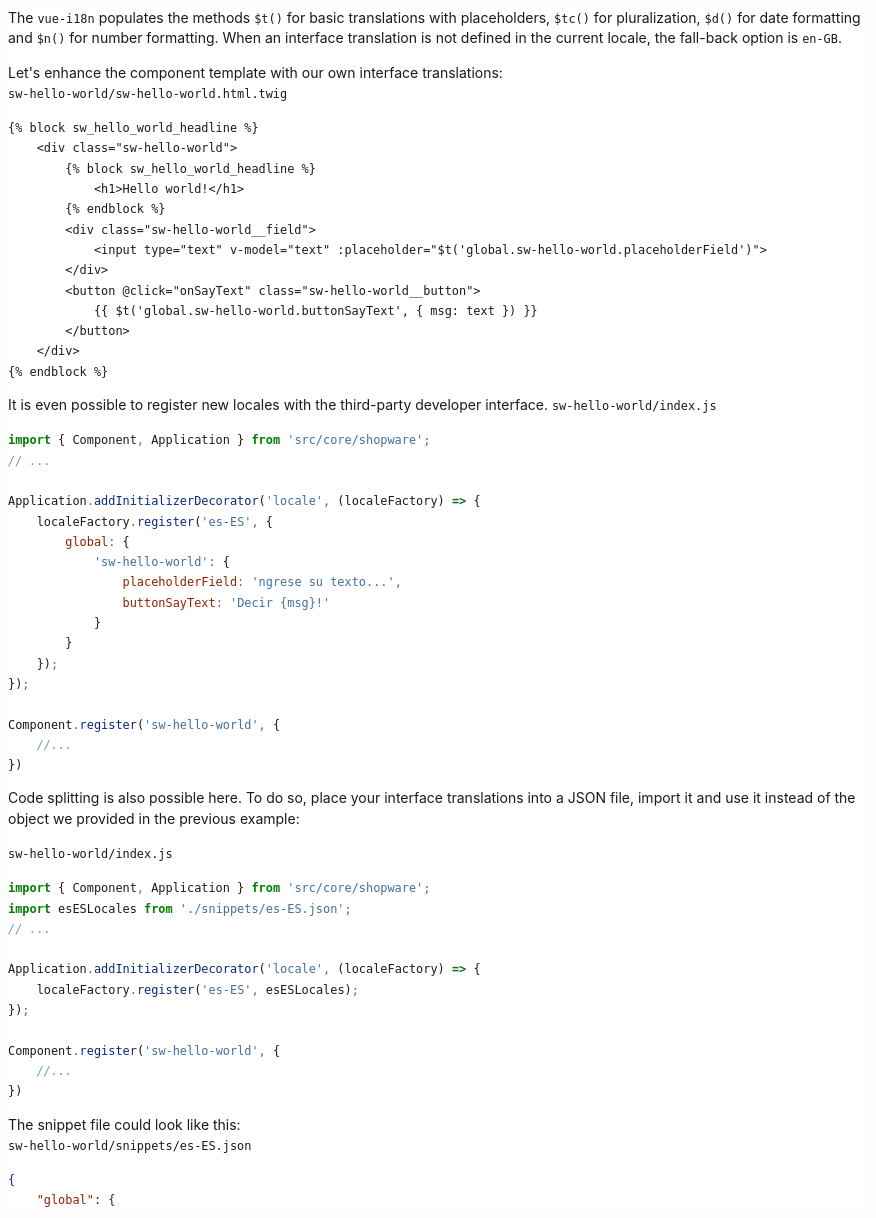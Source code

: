 The `vue-i18n` populates the methods `$t()` for basic translations with placeholders, `$tc()` for pluralization, `$d()` for date formatting and `$n()` for number formatting. When an interface translation is not defined in the current locale, the fall-back option is `en-GB`.

Let's enhance the component template with our own interface translations:  
`sw-hello-world/sw-hello-world.html.twig`
```vue
{% block sw_hello_world_headline %}
    <div class="sw-hello-world">
        {% block sw_hello_world_headline %}
            <h1>Hello world!</h1>
        {% endblock %}
        <div class="sw-hello-world__field">
            <input type="text" v-model="text" :placeholder="$t('global.sw-hello-world.placeholderField')">
        </div>
        <button @click="onSayText" class="sw-hello-world__button">
            {{ $t('global.sw-hello-world.buttonSayText', { msg: text }) }}
        </button>
    </div>    
{% endblock %}
```

It is even possible to register new locales with the third-party developer interface.
`sw-hello-world/index.js`
```js
import { Component, Application } from 'src/core/shopware';
// ...

Application.addInitializerDecorator('locale', (localeFactory) => {
    localeFactory.register('es-ES', {
        global: {
            'sw-hello-world': {
                placeholderField: 'ngrese su texto...',
                buttonSayText: 'Decir {msg}!'
            }
        }
    });
});

Component.register('sw-hello-world', {
    //...
})
```
Code splitting is also possible here. To do so, place your interface translations into a JSON file, import it and use it instead of the object we provided in the previous example:

`sw-hello-world/index.js`
```js
import { Component, Application } from 'src/core/shopware';
import esESLocales from './snippets/es-ES.json';
// ...

Application.addInitializerDecorator('locale', (localeFactory) => {
    localeFactory.register('es-ES', esESLocales);
});

Component.register('sw-hello-world', {
    //...
})
```
The snippet file could look like this:  
`sw-hello-world/snippets/es-ES.json`
```json
{
    "global": {
```